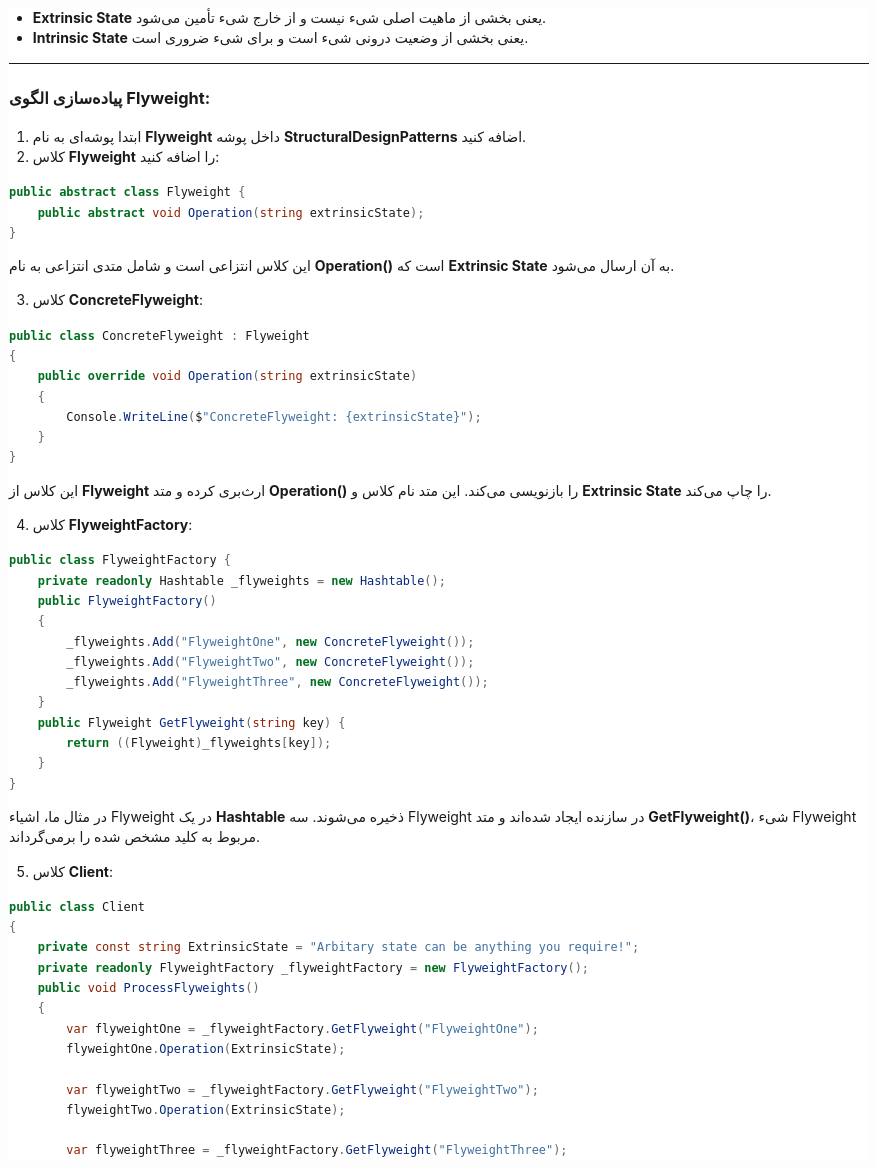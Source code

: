* **Extrinsic State** یعنی بخشی از ماهیت اصلی شیء نیست و از خارج شیء تأمین می‌شود.
* **Intrinsic State** یعنی بخشی از وضعیت درونی شیء است و برای شیء ضروری است.

---

### پیاده‌سازی الگوی **Flyweight**:

1. ابتدا پوشه‌ای به نام **Flyweight** داخل پوشه **StructuralDesignPatterns** اضافه کنید.
2. کلاس **Flyweight** را اضافه کنید:

```csharp
public abstract class Flyweight {
    public abstract void Operation(string extrinsicState);
}
```

این کلاس انتزاعی است و شامل متدی انتزاعی به نام **Operation()** است که **Extrinsic State** به آن ارسال می‌شود.

3. کلاس **ConcreteFlyweight**:

```csharp
public class ConcreteFlyweight : Flyweight
{
    public override void Operation(string extrinsicState)
    {
        Console.WriteLine($"ConcreteFlyweight: {extrinsicState}");
    }
}
```

این کلاس از **Flyweight** ارث‌بری کرده و متد **Operation()** را بازنویسی می‌کند. این متد نام کلاس و **Extrinsic State** را چاپ می‌کند.

4. کلاس **FlyweightFactory**:

```csharp
public class FlyweightFactory {
    private readonly Hashtable _flyweights = new Hashtable();
    public FlyweightFactory()
    {
        _flyweights.Add("FlyweightOne", new ConcreteFlyweight());
        _flyweights.Add("FlyweightTwo", new ConcreteFlyweight());
        _flyweights.Add("FlyweightThree", new ConcreteFlyweight());
    }
    public Flyweight GetFlyweight(string key) {
        return ((Flyweight)_flyweights[key]);
    }
}
```

در مثال ما، اشیاء Flyweight در یک **Hashtable** ذخیره می‌شوند. سه Flyweight در سازنده ایجاد شده‌اند و متد **GetFlyweight()**، شیء Flyweight مربوط به کلید مشخص شده را برمی‌گرداند.

5. کلاس **Client**:

```csharp
public class Client
{
    private const string ExtrinsicState = "Arbitary state can be anything you require!";
    private readonly FlyweightFactory _flyweightFactory = new FlyweightFactory();
    public void ProcessFlyweights()
    {
        var flyweightOne = _flyweightFactory.GetFlyweight("FlyweightOne");
        flyweightOne.Operation(ExtrinsicState);
        
        var flyweightTwo = _flyweightFactory.GetFlyweight("FlyweightTwo");
        flyweightTwo.Operation(ExtrinsicState);
        
        var flyweightThree = _flyweightFactory.GetFlyweight("FlyweightThree");
```